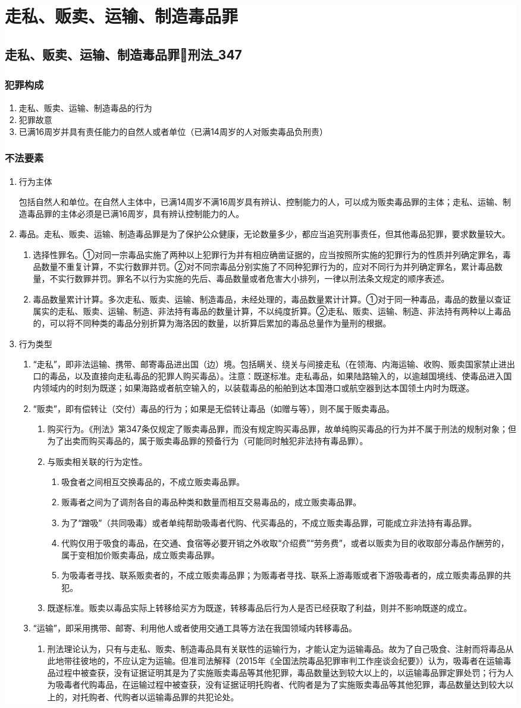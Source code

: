 # 走私、贩卖、运输、制造毒品罪



## 走私、贩卖、运输、制造毒品罪🚪刑法_347

### 犯罪构成
1. 走私、贩卖、运输、制造毒品的行为
2. 犯罪故意
3. 已满16周岁并具有责任能力的自然人或者单位（已满14周岁的人对贩卖毒品负刑责）


### 不法要素

1. 行为主体

    包括自然人和单位。在自然人主体中，已满14周岁不满16周岁具有辨认、控制能力的人，可以成为贩卖毒品罪的主体；走私、运输、制造毒品罪的主体必须是已满16周岁，具有辨认控制能力的人。

2. 毒品。走私、贩卖、运输、制造毒品罪是为了保护公众健康，无论数量多少，都应当追究刑事责任，但其他毒品犯罪，要求数量较大。

    1. 选择性罪名。①对同一宗毒品实施了两种以上犯罪行为并有相应确凿证据的，应当按照所实施的犯罪行为的性质并列确定罪名，毒品数量不重复计算，不实行数罪并罚。②对不同宗毒品分别实施了不同种犯罪行为的，应对不同行为并列确定罪名，累计毒品数量，不实行数罪并罚。罪名不以行为实施的先后、毒品数量或者危害大小排列，一律以刑法条文规定的顺序表述。


    2. 毒品数量累计计算。多次走私、贩卖、运输、制造毒品，未经处理的，毒品数量累计计算。①对于同一种毒品，毒品的数量以查证属实的走私、贩卖、运输、制造、非法持有毒品的数量计算，不以纯度折算。②走私、贩卖、运输、制造、非法持有两种以上毒品的，可以将不同种类的毒品分别折算为海洛因的数量，以折算后累加的毒品总量作为量刑的根据。


3. 行为类型

    1. “走私”，即非法运输、携带、邮寄毒品进出国（边）境。包括瞒关、绕关与间接走私（在领海、内海运输、收购、贩卖国家禁止进出口的毒品，以及直接向走私毒品的犯罪人购买毒品）。注意：既遂标准。走私毒品，如果陆路输入的，以逾越国境线、使毒品进入国内领域内的时刻为既遂；如果海路或者航空输入的，以装载毒品的船舶到达本国港口或航空器到达本国领土内时为既遂。



    2. “贩卖”，即有偿转让（交付）毒品的行为；如果是无偿转让毒品（如赠与等），则不属于贩卖毒品。

        1. 购买行为。《刑法》第347条仅规定了贩卖毒品罪，而没有规定购买毒品罪，故单纯购买毒品的行为并不属于刑法的规制对象；但为了出卖而购买毒品的，属于贩卖毒品罪的预备行为（可能同时触犯非法持有毒品罪）。

        2. 与贩卖相关联的行为定性。

            1. 吸食者之间相互交换毒品的，不成立贩卖毒品罪。

            2. 贩毒者之间为了调剂各自的毒品种类和数量而相互交易毒品的，成立贩卖毒品罪。

            3. 为了“蹭吸”（共同吸毒）或者单纯帮助吸毒者代购、代买毒品的，不成立贩卖毒品罪，可能成立非法持有毒品罪。

            4. 代购仅用于吸食的毒品，在交通、食宿等必要开销之外收取“介绍费”“劳务费”，或者以贩卖为目的收取部分毒品作酬劳的，属于变相加价贩卖毒品，成立贩卖毒品罪。

            5. 为吸毒者寻找、联系贩卖者的，不成立贩卖毒品罪；为贩毒者寻找、联系上游毒贩或者下游吸毒者的，成立贩卖毒品罪的共犯。

        3. 既遂标准。贩卖以毒品实际上转移给买方为既遂，转移毒品后行为人是否已经获取了利益，则并不影响既遂的成立。

    3. “运输”，即采用携带、邮寄、利用他人或者使用交通工具等方法在我国领域内转移毒品。

        1. 刑法理论认为，只有与走私、贩卖、制造毒品具有关联性的运输行为，才能认定为运输毒品。故为了自己吸食、注射而将毒品从此地带往彼地的，不应认定为运输。但准司法解释（2015年《全国法院毒品犯罪审判工作座谈会纪要》）认为，吸毒者在运输毒品过程中被查获，没有证据证明其是为了实施贩卖毒品等其他犯罪，毒品数量达到较大以上的，以运输毒品罪定罪处罚；行为人为吸毒者代购毒品，在运输过程中被查获，没有证据证明托购者、代购者是为了实施贩卖毒品等其他犯罪，毒品数量达到较大以上的，对托购者、代购者以运输毒品罪的共犯论处。
